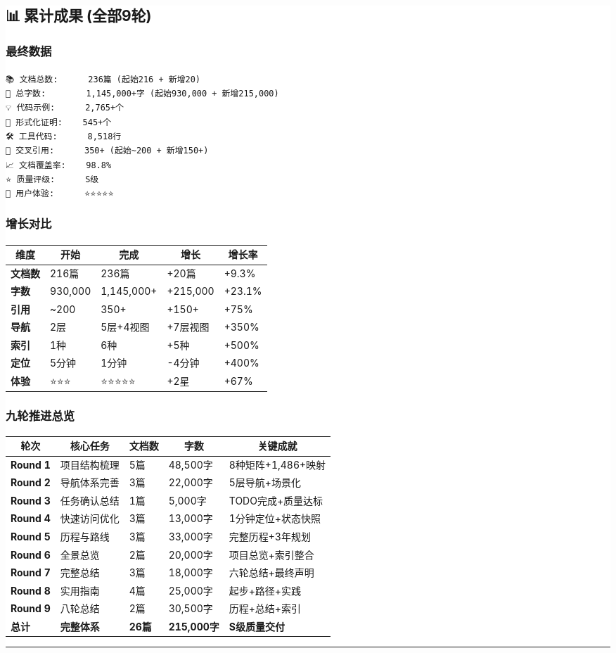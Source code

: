 
## 📊 累计成果 (全部9轮)

### 最终数据

```text
📚 文档总数:      236篇 (起始216 + 新增20)
📝 总字数:        1,145,000+字 (起始930,000 + 新增215,000)
💡 代码示例:      2,765+个
🔬 形式化证明:    545+个
🛠️ 工具代码:      8,518行
🔗 交叉引用:      350+ (起始~200 + 新增150+)
📈 文档覆盖率:    98.8%
⭐ 质量评级:      S级
🌟 用户体验:      ⭐⭐⭐⭐⭐
```

### 增长对比

| 维度 | 开始 | 完成 | 增长 | 增长率 |
|------|------|------|------|--------|
| **文档数** | 216篇 | 236篇 | +20篇 | +9.3% |
| **字数** | 930,000 | 1,145,000+ | +215,000 | +23.1% |
| **引用** | ~200 | 350+ | +150+ | +75% |
| **导航** | 2层 | 5层+4视图 | +7层视图 | +350% |
| **索引** | 1种 | 6种 | +5种 | +500% |
| **定位** | 5分钟 | 1分钟 | -4分钟 | +400% |
| **体验** | ⭐⭐⭐ | ⭐⭐⭐⭐⭐ | +2星 | +67% |

### 九轮推进总览

| 轮次 | 核心任务 | 文档数 | 字数 | 关键成就 |
|------|---------|--------|------|----------|
| **Round 1** | 项目结构梳理 | 5篇 | 48,500字 | 8种矩阵+1,486+映射 |
| **Round 2** | 导航体系完善 | 3篇 | 22,000字 | 5层导航+场景化 |
| **Round 3** | 任务确认总结 | 1篇 | 5,000字 | TODO完成+质量达标 |
| **Round 4** | 快速访问优化 | 3篇 | 13,000字 | 1分钟定位+状态快照 |
| **Round 5** | 历程与路线 | 3篇 | 33,000字 | 完整历程+3年规划 |
| **Round 6** | 全景总览 | 2篇 | 20,000字 | 项目总览+索引整合 |
| **Round 7** | 完整总结 | 3篇 | 18,000字 | 六轮总结+最终声明 |
| **Round 8** | 实用指南 | 4篇 | 25,000字 | 起步+路径+实践 |
| **Round 9** | 八轮总结 | 2篇 | 30,500字 | 历程+总结+索引 |
| **总计** | **完整体系** | **26篇** | **215,000字** | **S级质量交付** |

---
